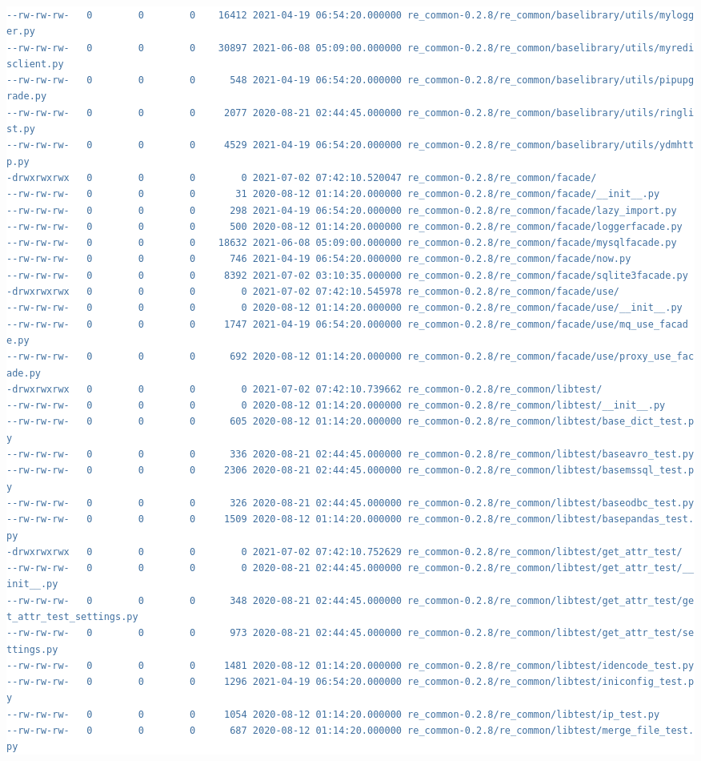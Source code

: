 ```diff
--rw-rw-rw-   0        0        0    16412 2021-04-19 06:54:20.000000 re_common-0.2.8/re_common/baselibrary/utils/mylogger.py
--rw-rw-rw-   0        0        0    30897 2021-06-08 05:09:00.000000 re_common-0.2.8/re_common/baselibrary/utils/myredisclient.py
--rw-rw-rw-   0        0        0      548 2021-04-19 06:54:20.000000 re_common-0.2.8/re_common/baselibrary/utils/pipupgrade.py
--rw-rw-rw-   0        0        0     2077 2020-08-21 02:44:45.000000 re_common-0.2.8/re_common/baselibrary/utils/ringlist.py
--rw-rw-rw-   0        0        0     4529 2021-04-19 06:54:20.000000 re_common-0.2.8/re_common/baselibrary/utils/ydmhttp.py
-drwxrwxrwx   0        0        0        0 2021-07-02 07:42:10.520047 re_common-0.2.8/re_common/facade/
--rw-rw-rw-   0        0        0       31 2020-08-12 01:14:20.000000 re_common-0.2.8/re_common/facade/__init__.py
--rw-rw-rw-   0        0        0      298 2021-04-19 06:54:20.000000 re_common-0.2.8/re_common/facade/lazy_import.py
--rw-rw-rw-   0        0        0      500 2020-08-12 01:14:20.000000 re_common-0.2.8/re_common/facade/loggerfacade.py
--rw-rw-rw-   0        0        0    18632 2021-06-08 05:09:00.000000 re_common-0.2.8/re_common/facade/mysqlfacade.py
--rw-rw-rw-   0        0        0      746 2021-04-19 06:54:20.000000 re_common-0.2.8/re_common/facade/now.py
--rw-rw-rw-   0        0        0     8392 2021-07-02 03:10:35.000000 re_common-0.2.8/re_common/facade/sqlite3facade.py
-drwxrwxrwx   0        0        0        0 2021-07-02 07:42:10.545978 re_common-0.2.8/re_common/facade/use/
--rw-rw-rw-   0        0        0        0 2020-08-12 01:14:20.000000 re_common-0.2.8/re_common/facade/use/__init__.py
--rw-rw-rw-   0        0        0     1747 2021-04-19 06:54:20.000000 re_common-0.2.8/re_common/facade/use/mq_use_facade.py
--rw-rw-rw-   0        0        0      692 2020-08-12 01:14:20.000000 re_common-0.2.8/re_common/facade/use/proxy_use_facade.py
-drwxrwxrwx   0        0        0        0 2021-07-02 07:42:10.739662 re_common-0.2.8/re_common/libtest/
--rw-rw-rw-   0        0        0        0 2020-08-12 01:14:20.000000 re_common-0.2.8/re_common/libtest/__init__.py
--rw-rw-rw-   0        0        0      605 2020-08-12 01:14:20.000000 re_common-0.2.8/re_common/libtest/base_dict_test.py
--rw-rw-rw-   0        0        0      336 2020-08-21 02:44:45.000000 re_common-0.2.8/re_common/libtest/baseavro_test.py
--rw-rw-rw-   0        0        0     2306 2020-08-21 02:44:45.000000 re_common-0.2.8/re_common/libtest/basemssql_test.py
--rw-rw-rw-   0        0        0      326 2020-08-21 02:44:45.000000 re_common-0.2.8/re_common/libtest/baseodbc_test.py
--rw-rw-rw-   0        0        0     1509 2020-08-12 01:14:20.000000 re_common-0.2.8/re_common/libtest/basepandas_test.py
-drwxrwxrwx   0        0        0        0 2021-07-02 07:42:10.752629 re_common-0.2.8/re_common/libtest/get_attr_test/
--rw-rw-rw-   0        0        0        0 2020-08-21 02:44:45.000000 re_common-0.2.8/re_common/libtest/get_attr_test/__init__.py
--rw-rw-rw-   0        0        0      348 2020-08-21 02:44:45.000000 re_common-0.2.8/re_common/libtest/get_attr_test/get_attr_test_settings.py
--rw-rw-rw-   0        0        0      973 2020-08-21 02:44:45.000000 re_common-0.2.8/re_common/libtest/get_attr_test/settings.py
--rw-rw-rw-   0        0        0     1481 2020-08-12 01:14:20.000000 re_common-0.2.8/re_common/libtest/idencode_test.py
--rw-rw-rw-   0        0        0     1296 2021-04-19 06:54:20.000000 re_common-0.2.8/re_common/libtest/iniconfig_test.py
--rw-rw-rw-   0        0        0     1054 2020-08-12 01:14:20.000000 re_common-0.2.8/re_common/libtest/ip_test.py
--rw-rw-rw-   0        0        0      687 2020-08-12 01:14:20.000000 re_common-0.2.8/re_common/libtest/merge_file_test.py
```